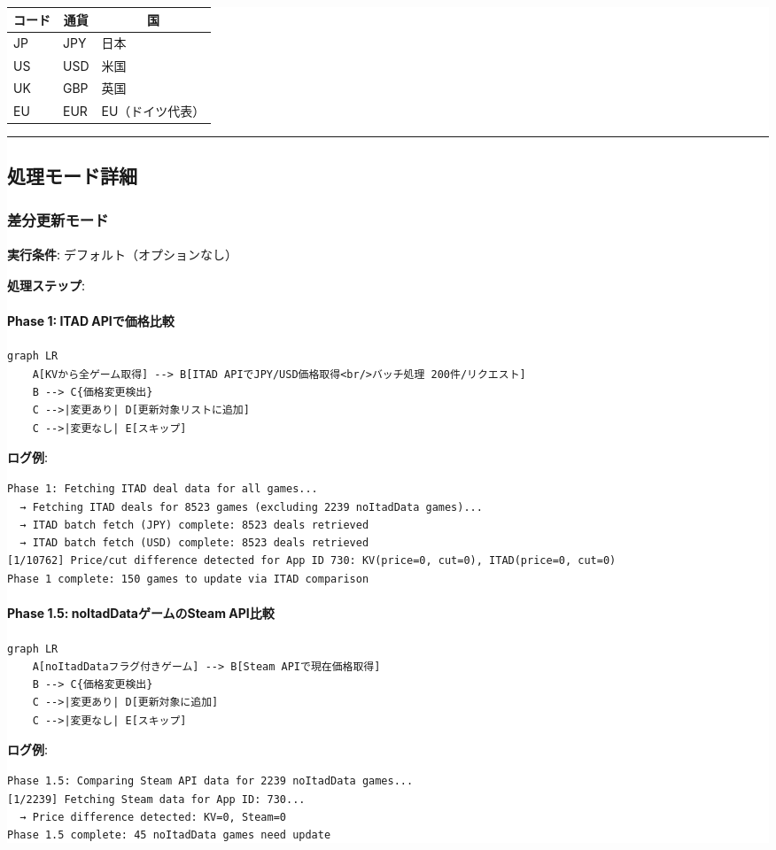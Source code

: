 | コード | 通貨 | 国 |
|--------|------|-----|
| JP | JPY | 日本 |
| US | USD | 米国 |
| UK | GBP | 英国 |
| EU | EUR | EU（ドイツ代表） |

---

## 処理モード詳細

### 差分更新モード

**実行条件**: デフォルト（オプションなし）

**処理ステップ**:

#### Phase 1: ITAD APIで価格比較

```mermaid
graph LR
    A[KVから全ゲーム取得] --> B[ITAD APIでJPY/USD価格取得<br/>バッチ処理 200件/リクエスト]
    B --> C{価格変更検出}
    C -->|変更あり| D[更新対象リストに追加]
    C -->|変更なし| E[スキップ]
```

**ログ例**:

```
Phase 1: Fetching ITAD deal data for all games...
  → Fetching ITAD deals for 8523 games (excluding 2239 noItadData games)...
  → ITAD batch fetch (JPY) complete: 8523 deals retrieved
  → ITAD batch fetch (USD) complete: 8523 deals retrieved
[1/10762] Price/cut difference detected for App ID 730: KV(price=0, cut=0), ITAD(price=0, cut=0)
Phase 1 complete: 150 games to update via ITAD comparison
```

#### Phase 1.5: noItadDataゲームのSteam API比較

```mermaid
graph LR
    A[noItadDataフラグ付きゲーム] --> B[Steam APIで現在価格取得]
    B --> C{価格変更検出}
    C -->|変更あり| D[更新対象に追加]
    C -->|変更なし| E[スキップ]
```

**ログ例**:

```
Phase 1.5: Comparing Steam API data for 2239 noItadData games...
[1/2239] Fetching Steam data for App ID: 730...
  → Price difference detected: KV=0, Steam=0
Phase 1.5 complete: 45 noItadData games need update
```
